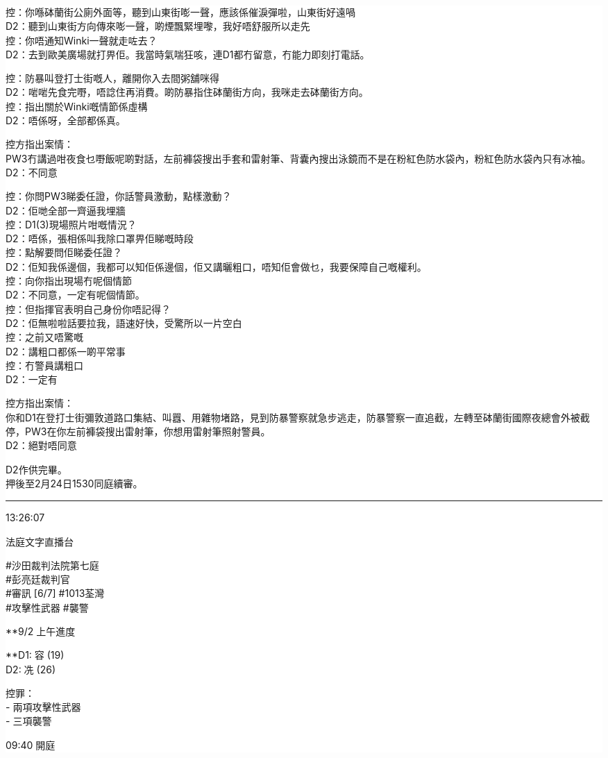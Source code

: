 控：你喺砵蘭街公廁外面等，聽到山東街嘭一聲，應該係催淚彈啦，山東街好遠喎  
D2：聽到山東街方向傳來嘭一聲，啲煙飄緊埋嚟，我好唔舒服所以走先  
控：你唔通知Winki一聲就走咗去？  
D2：去到歐美廣場就打畀佢。我當時氣喘狂咳，連D1都冇留意，冇能力即刻打電話。  
  
控：防暴叫登打士街嘅人，離開你入去間粥舖咪得  
D2：啱啱先食完嘢，唔諗住再消費。啲防暴指住砵蘭街方向，我咪走去砵蘭街方向。  
控：指出關於Winki嘅情節係虛構  
D2：唔係呀，全部都係真。  
  
控方指出案情：  
PW3冇講過咁夜食乜嘢飯呢啲對話，左前褲袋搜出手套和雷射筆、背囊內搜出泳鏡而不是在粉紅色防水袋內，粉紅色防水袋內只有冰袖。  
D2：不同意  
  
控：你問PW3睇委任證，你話警員激動，點樣激動？  
D2：佢哋全部一齊逼我埋牆  
控：D1(3)現場照片咁嘅情況？  
D2：唔係，張相係叫我除口罩畀佢睇嘅時段  
控：點解要問佢睇委任證？  
D2：佢知我係邊個，我都可以知佢係邊個，佢又講曬粗口，唔知佢會做乜，我要保障自己嘅權利。  
控：向你指出現場冇呢個情節  
D2：不同意，一定有呢個情節。  
控：但指揮官表明自己身份你唔記得？  
D2：佢無啦啦話要拉我，語速好快，受驚所以一片空白  
控：之前又唔驚嘅  
D2：講粗口都係一啲平常事  
控：冇警員講粗口  
D2：一定有  
  
控方指出案情：  
你和D1在登打士街彌敦道路口集結、叫囂、用雜物堵路，見到防暴警察就急步逃走，防暴警察一直追截，左轉至砵蘭街國際夜總會外被截停，PW3在你左前褲袋搜出雷射筆，你想用雷射筆照射警員。  
D2：絕對唔同意  
  
D2作供完畢。  
押後至2月24日1530同庭續審。

---
      
13:26:07

法庭文字直播台

\#沙田裁判法院第七庭  
\#彭亮廷裁判官  
\#審訊 \[6/7\] \#1013荃灣  
\#攻擊性武器 \#襲警  
  
**9/2 上午進度  
  
**D1: 容 (19)  
D2: 冼 (26)  
  
控罪：  
\- 兩項攻擊性武器  
\- 三項襲警  
  
09:40 開庭  
  